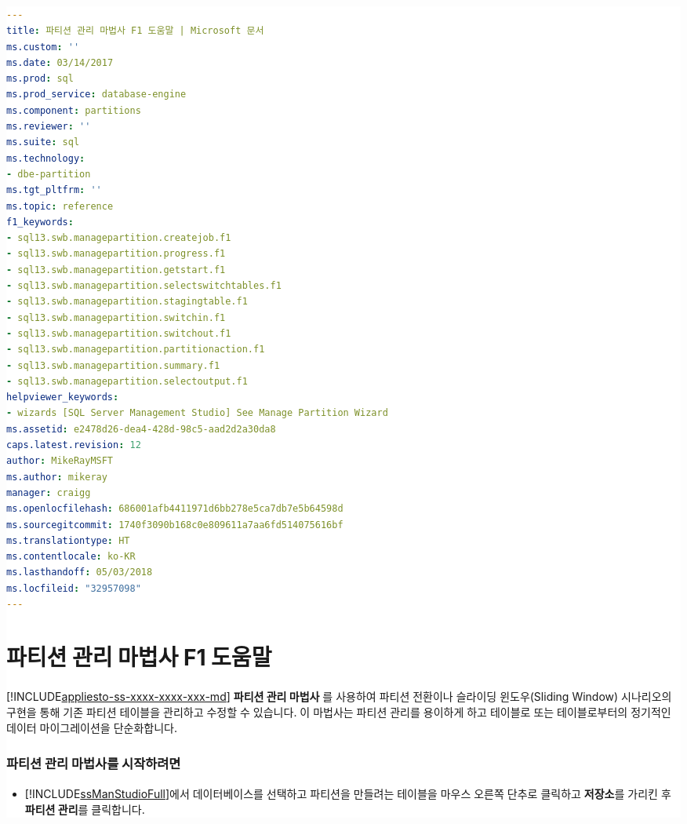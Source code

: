 ```yaml
---
title: 파티션 관리 마법사 F1 도움말 | Microsoft 문서
ms.custom: ''
ms.date: 03/14/2017
ms.prod: sql
ms.prod_service: database-engine
ms.component: partitions
ms.reviewer: ''
ms.suite: sql
ms.technology:
- dbe-partition
ms.tgt_pltfrm: ''
ms.topic: reference
f1_keywords:
- sql13.swb.managepartition.createjob.f1
- sql13.swb.managepartition.progress.f1
- sql13.swb.managepartition.getstart.f1
- sql13.swb.managepartition.selectswitchtables.f1
- sql13.swb.managepartition.stagingtable.f1
- sql13.swb.managepartition.switchin.f1
- sql13.swb.managepartition.switchout.f1
- sql13.swb.managepartition.partitionaction.f1
- sql13.swb.managepartition.summary.f1
- sql13.swb.managepartition.selectoutput.f1
helpviewer_keywords:
- wizards [SQL Server Management Studio] See Manage Partition Wizard
ms.assetid: e2478d26-dea4-428d-98c5-aad2d2a30da8
caps.latest.revision: 12
author: MikeRayMSFT
ms.author: mikeray
manager: craigg
ms.openlocfilehash: 686001afb4411971d6bb278e5ca7db7e5b64598d
ms.sourcegitcommit: 1740f3090b168c0e809611a7aa6fd514075616bf
ms.translationtype: HT
ms.contentlocale: ko-KR
ms.lasthandoff: 05/03/2018
ms.locfileid: "32957098"
---
```

# <a name="manage-partition-wizard-f1-help"></a>파티션 관리 마법사 F1 도움말
[!INCLUDE[appliesto-ss-xxxx-xxxx-xxx-md](../../includes/appliesto-ss-xxxx-xxxx-xxx-md.md)]
  **파티션 관리 마법사** 를 사용하여 파티션 전환이나 슬라이딩 윈도우(Sliding Window) 시나리오의 구현을 통해 기존 파티션 테이블을 관리하고 수정할 수 있습니다. 이 마법사는 파티션 관리를 용이하게 하고 테이블로 또는 테이블로부터의 정기적인 데이터 마이그레이션을 단순화합니다.  
  
### <a name="to-start-the-manage-partition-wizard"></a>파티션 관리 마법사를 시작하려면  
  
-   [!INCLUDE[ssManStudioFull](../../includes/ssmanstudiofull-md.md)]에서 데이터베이스를 선택하고 파티션을 만들려는 테이블을 마우스 오른쪽 단추로 클릭하고 **저장소**를 가리킨 후 **파티션 관리**를 클릭합니다.  
  